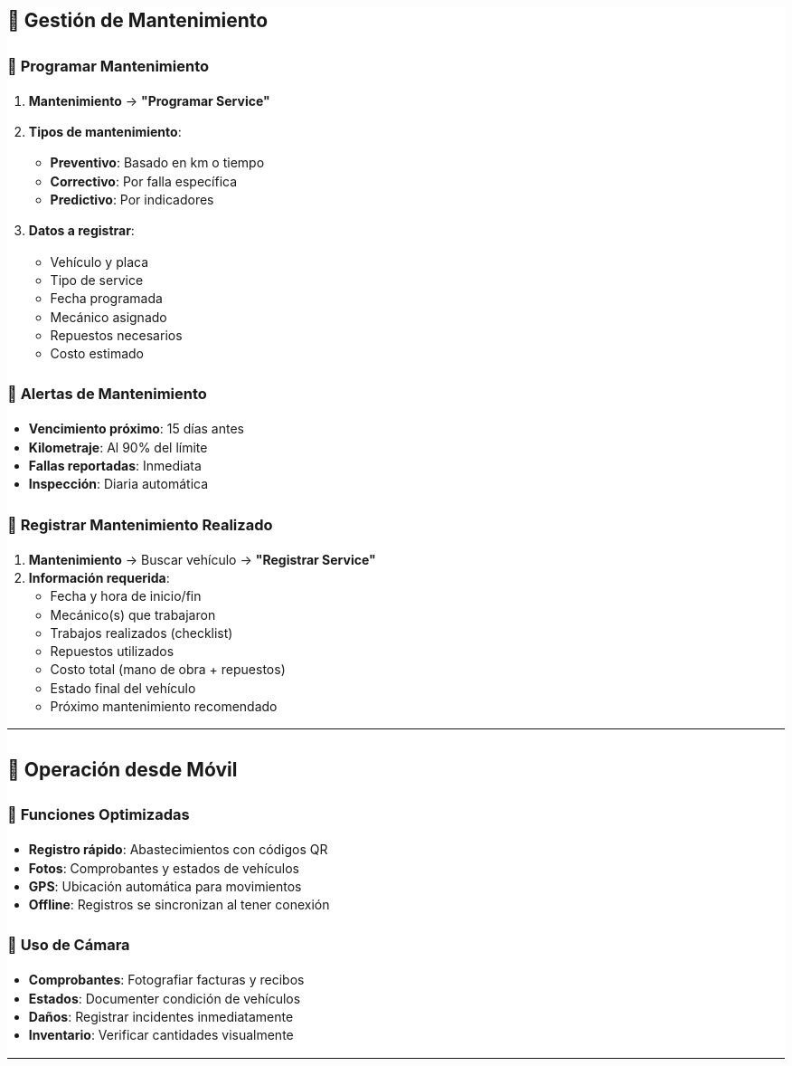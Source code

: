 
## 🔧 **Gestión de Mantenimiento**

### 📅 **Programar Mantenimiento**
1. **Mantenimiento** → **"Programar Service"**
2. **Tipos de mantenimiento**:
   - **Preventivo**: Basado en km o tiempo
   - **Correctivo**: Por falla específica
   - **Predictivo**: Por indicadores

3. **Datos a registrar**:
   - Vehículo y placa
   - Tipo de service
   - Fecha programada
   - Mecánico asignado
   - Repuestos necesarios
   - Costo estimado

### 🚨 **Alertas de Mantenimiento**
- **Vencimiento próximo**: 15 días antes
- **Kilometraje**: Al 90% del límite
- **Fallas reportadas**: Inmediata
- **Inspección**: Diaria automática

### 📝 **Registrar Mantenimiento Realizado**
1. **Mantenimiento** → Buscar vehículo → **"Registrar Service"**
2. **Información requerida**:
   - Fecha y hora de inicio/fin
   - Mecánico(s) que trabajaron
   - Trabajos realizados (checklist)
   - Repuestos utilizados
   - Costo total (mano de obra + repuestos)
   - Estado final del vehículo
   - Próximo mantenimiento recomendado

---

## 📱 **Operación desde Móvil**

### 🎯 **Funciones Optimizadas**
- **Registro rápido**: Abastecimientos con códigos QR
- **Fotos**: Comprobantes y estados de vehículos
- **GPS**: Ubicación automática para movimientos
- **Offline**: Registros se sincronizan al tener conexión

### 📸 **Uso de Cámara**
- **Comprobantes**: Fotografiar facturas y recibos
- **Estados**: Documenter condición de vehículos
- **Daños**: Registrar incidentes inmediatamente
- **Inventario**: Verificar cantidades visualmente

---